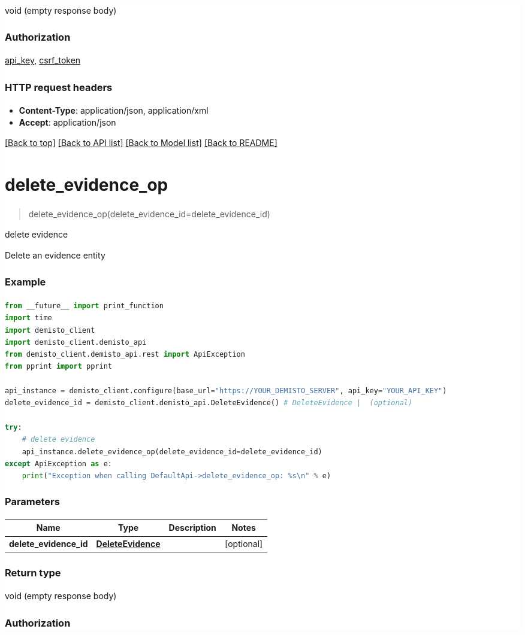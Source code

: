 void (empty response body)

### Authorization

[api_key](README.md#api_key), [csrf_token](README.md#csrf_token)

### HTTP request headers

 - **Content-Type**: application/json, application/xml
 - **Accept**: application/json

[[Back to top]](#) [[Back to API list]](README.md#documentation-for-api-endpoints) [[Back to Model list]](README.md#documentation-for-models) [[Back to README]](README.md)

# **delete_evidence_op**
> delete_evidence_op(delete_evidence_id=delete_evidence_id)

delete evidence

Delete an evidence entity

### Example
```python
from __future__ import print_function
import time
import demisto_client
import demisto_client.demisto_api
from demisto_client.demisto_api.rest import ApiException
from pprint import pprint

api_instance = demisto_client.configure(base_url="https://YOUR_DEMISTO_SERVER", api_key="YOUR_API_KEY")
delete_evidence_id = demisto_client.demisto_api.DeleteEvidence() # DeleteEvidence |  (optional)

try:
    # delete evidence
    api_instance.delete_evidence_op(delete_evidence_id=delete_evidence_id)
except ApiException as e:
    print("Exception when calling DefaultApi->delete_evidence_op: %s\n" % e)
```

### Parameters

Name | Type | Description  | Notes
------------- | ------------- | ------------- | -------------
 **delete_evidence_id** | [**DeleteEvidence**](DeleteEvidence.md)|  | [optional] 

### Return type

void (empty response body)

### Authorization
